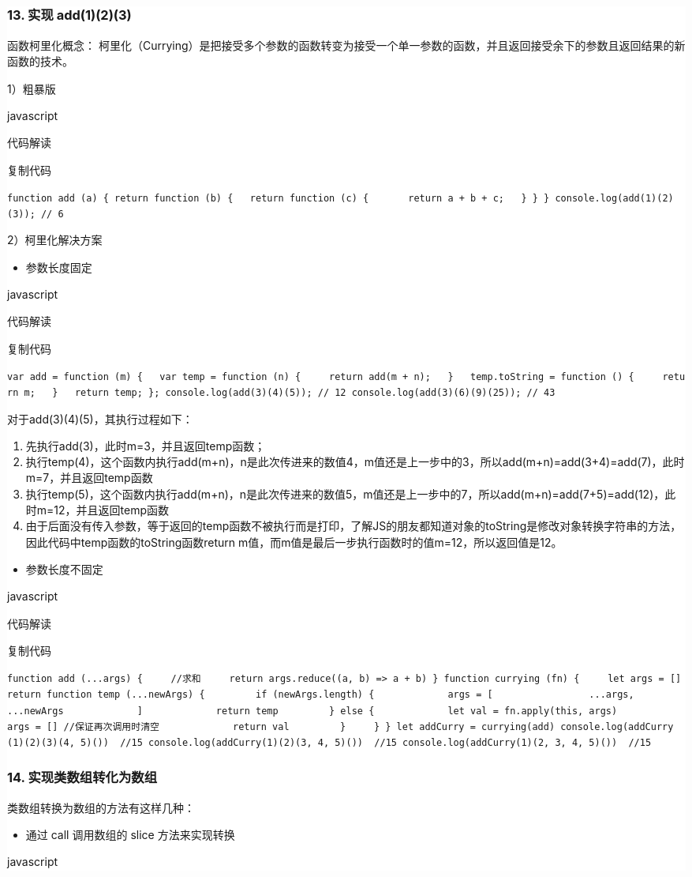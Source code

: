 ### 13. 实现 add(1)(2)(3)

函数柯里化概念： 柯里化（Currying）是把接受多个参数的函数转变为接受一个单一参数的函数，并且返回接受余下的参数且返回结果的新函数的技术。

1）粗暴版

javascript

 代码解读

复制代码

`function add (a) { return function (b) {  	return function (c) {       return a + b + c;  	} } } console.log(add(1)(2)(3)); // 6`

2）柯里化解决方案

- 参数长度固定

javascript

 代码解读

复制代码

`var add = function (m) {   var temp = function (n) {     return add(m + n);   }   temp.toString = function () {     return m;   }   return temp; }; console.log(add(3)(4)(5)); // 12 console.log(add(3)(6)(9)(25)); // 43`

对于add(3)(4)(5)，其执行过程如下：

1. 先执行add(3)，此时m=3，并且返回temp函数；
2. 执行temp(4)，这个函数内执行add(m+n)，n是此次传进来的数值4，m值还是上一步中的3，所以add(m+n)=add(3+4)=add(7)，此时m=7，并且返回temp函数
3. 执行temp(5)，这个函数内执行add(m+n)，n是此次传进来的数值5，m值还是上一步中的7，所以add(m+n)=add(7+5)=add(12)，此时m=12，并且返回temp函数
4. 由于后面没有传入参数，等于返回的temp函数不被执行而是打印，了解JS的朋友都知道对象的toString是修改对象转换字符串的方法，因此代码中temp函数的toString函数return m值，而m值是最后一步执行函数时的值m=12，所以返回值是12。

- 参数长度不固定

javascript

 代码解读

复制代码

`function add (...args) {     //求和     return args.reduce((a, b) => a + b) } function currying (fn) {     let args = []     return function temp (...newArgs) {         if (newArgs.length) {             args = [                 ...args,                 ...newArgs             ]             return temp         } else {             let val = fn.apply(this, args)             args = [] //保证再次调用时清空             return val         }     } } let addCurry = currying(add) console.log(addCurry(1)(2)(3)(4, 5)())  //15 console.log(addCurry(1)(2)(3, 4, 5)())  //15 console.log(addCurry(1)(2, 3, 4, 5)())  //15`

### 14. 实现类数组转化为数组

类数组转换为数组的方法有这样几种：

- 通过 call 调用数组的 slice 方法来实现转换

javascript
